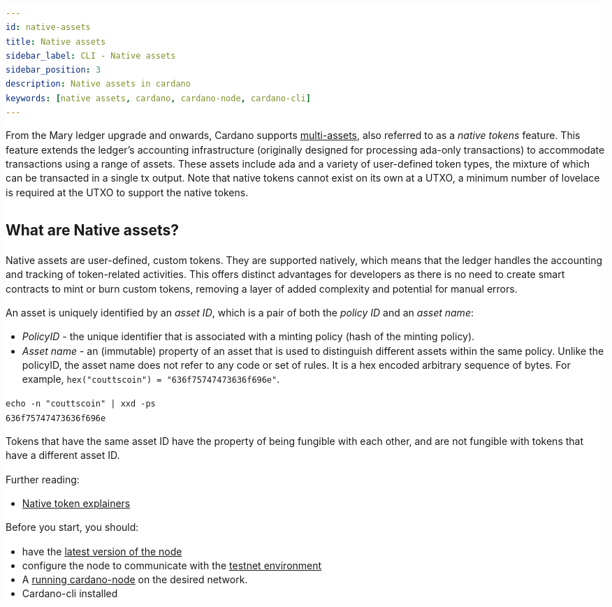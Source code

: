 ```yaml
---
id: native-assets
title: Native assets
sidebar_label: CLI - Native assets
sidebar_position: 3
description: Native assets in cardano
keywords: [native assets, cardano, cardano-node, cardano-cli]
---
```


From the Mary ledger upgrade and onwards, Cardano supports [multi-assets](https://github.com/intersectmbo/cardano-ledger/releases/download/cardano-ledger-spec-2023-01-18/mary-ledger.pdf), also referred to as a *native tokens* feature. This feature extends the ledger’s accounting infrastructure (originally designed for processing ada-only transactions) to accommodate transactions using a range of assets. These assets include ada and a variety of user-defined token types, the mixture of which can be transacted in a single tx output. Note that native tokens cannot exist on its own at a UTXO, a minimum number of lovelace is required at the UTXO to support the native tokens. 

## What are Native assets?

Native assets are user-defined, custom tokens. They are supported natively, which means that the ledger handles the accounting and tracking of token-related activities. This offers distinct advantages for developers as there is no need to create smart contracts to mint or burn custom tokens, removing a layer of added complexity and potential for manual errors.

An asset is uniquely identified by an *asset ID*, which is a pair of both the *policy ID* and an *asset name*:

+ *PolicyID* - the unique identifier that is associated with a minting policy (hash of the minting policy).
+ *Asset name* - an (immutable) property of an asset that is used to distinguish different assets within the same policy. Unlike the policyID, the asset name does not refer to any code or set of rules. It is a hex encoded arbitrary sequence of bytes. For example, `hex("couttscoin") = "636f75747473636f696e"`.

```shell
echo -n "couttscoin" | xxd -ps
636f75747473636f696e
```

Tokens that have the same asset ID have the property of being fungible with each other, and are not fungible with tokens that have a different asset ID.

Further reading:

- [Native token explainers](https://cardano-ledger.readthedocs.io/en/latest/)

Before you start, you should:

- have the [latest version of the node](https://github.com/intersectmbo/cardano-node/releases)
- configure the node to communicate with the [testnet environment](https://book.world.dev.cardano.org/environments.html)
- A [running cardano-node](docs/operate-a-stake-pool/node-operations/running-cardano.md) on the desired network.
- Cardano-cli installed 
